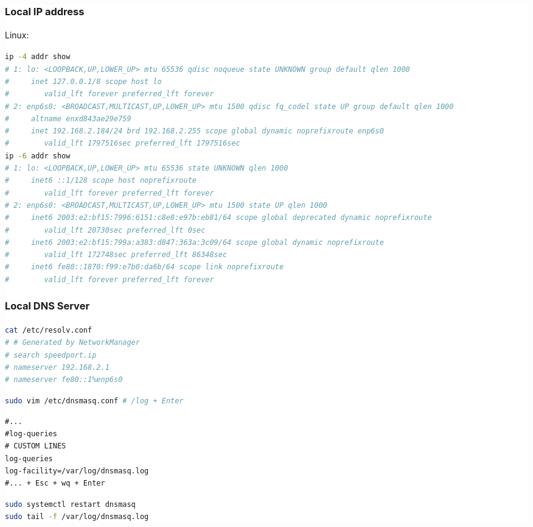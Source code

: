 ### Local IP address

Linux:

```sh
ip -4 addr show
# 1: lo: <LOOPBACK,UP,LOWER_UP> mtu 65536 qdisc noqueue state UNKNOWN group default qlen 1000
#     inet 127.0.0.1/8 scope host lo
#        valid_lft forever preferred_lft forever
# 2: enp6s0: <BROADCAST,MULTICAST,UP,LOWER_UP> mtu 1500 qdisc fq_codel state UP group default qlen 1000
#     altname enxd843ae29e759
#     inet 192.168.2.184/24 brd 192.168.2.255 scope global dynamic noprefixroute enp6s0
#        valid_lft 1797516sec preferred_lft 1797516sec
ip -6 addr show
# 1: lo: <LOOPBACK,UP,LOWER_UP> mtu 65536 state UNKNOWN qlen 1000
#     inet6 ::1/128 scope host noprefixroute
#        valid_lft forever preferred_lft forever
# 2: enp6s0: <BROADCAST,MULTICAST,UP,LOWER_UP> mtu 1500 state UP qlen 1000
#     inet6 2003:e2:bf15:7996:6151:c8e8:e97b:eb81/64 scope global deprecated dynamic noprefixroute
#        valid_lft 20730sec preferred_lft 0sec
#     inet6 2003:e2:bf15:799a:a383:d847:363a:3c09/64 scope global dynamic noprefixroute
#        valid_lft 172748sec preferred_lft 86348sec
#     inet6 fe80::1870:f99:e7b0:da6b/64 scope link noprefixroute
#        valid_lft forever preferred_lft forever
```

### Local DNS Server

```sh
cat /etc/resolv.conf
# # Generated by NetworkManager
# search speedport.ip
# nameserver 192.168.2.1
# nameserver fe80::1%enp6s0
```

```sh
sudo vim /etc/dnsmasq.conf # /log + Enter
```

```text
#...
#log-queries
# CUSTOM LINES
log-queries
log-facility=/var/log/dnsmasq.log
#... + Esc + wq + Enter
```

```sh
sudo systemctl restart dnsmasq
sudo tail -f /var/log/dnsmasq.log
```
